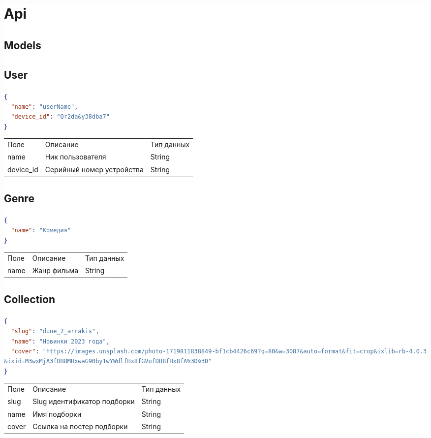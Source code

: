# Api

## Models
## User

```json
{
  "name": "userName",
  "device_id": "Qr2da&y38dba7"
}
```
<table>
<tr>
<td>Поле</td><td>Описание</td><td>Тип данных</td>
</tr>
<tr>
<td>name</td><td>Ник пользователя</td><td>String</td>
</tr>
<tr>
<td>device_id</td><td>Серийный номер устройства</td><td>String</td>
</tr>
</table>

## Genre

```json
{
  "name": "Комедия"
}
```
<table>
<tr>
<td>Поле</td><td>Описание</td><td>Тип данных</td>
</tr>
<tr>
<td>name</td><td>Жанр фильма</td><td>String</td>
</tr>
</table>

## Collection
```json
{
  "slug": "dune_2_arrakis",
  "name": "Новинки 2023 года",
  "cover": "https://images.unsplash.com/photo-1719811838849-bf1cb4426c69?q=80&w=3087&auto=format&fit=crop&ixlib=rb-4.0.3&ixid=M3wxMjA3fDB8MHxwaG90by1wYWdlfHx8fGVufDB8fHx8fA%3D%3D"
}
```
<table>
<tr>
<td>Поле</td><td>Описание</td><td>Тип данных</td>
</tr>
<tr>
<td>slug</td><td>Slug идентификатор подборки</td><td>String</td>
</tr>
<tr>
<td>name</td><td>Имя подборки</td><td>String</td>
</tr>
<tr>
<td>cover</td><td>Ссылка на постер подборки</td><td>String</td>
</tr>